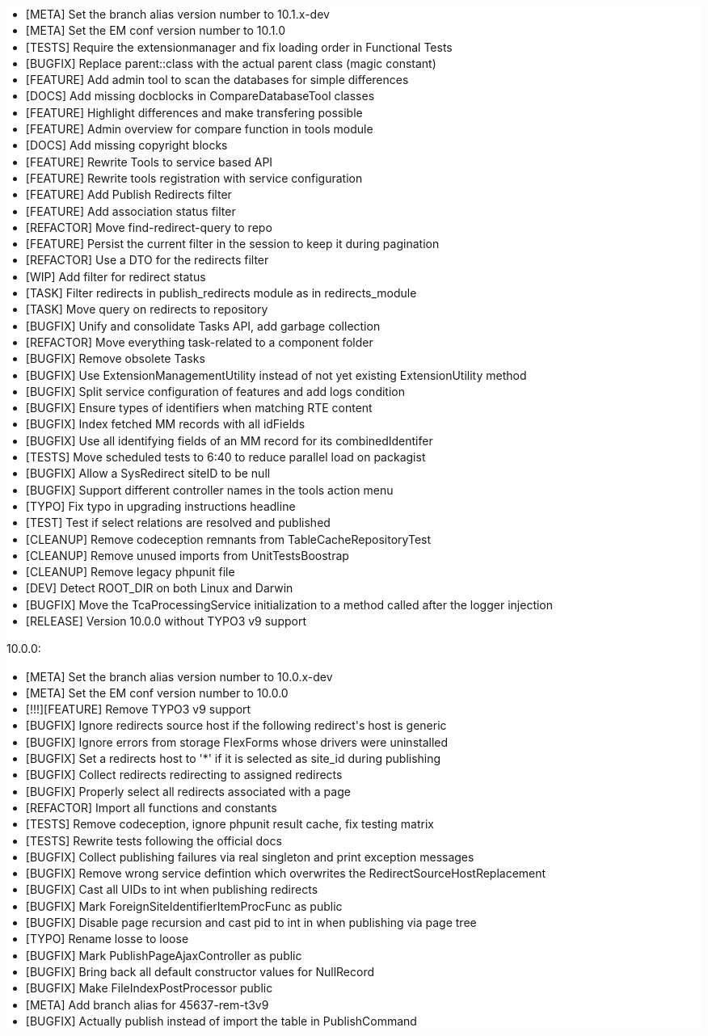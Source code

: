 - [META] Set the branch alias version number to 10.1.x-dev
- [META] Set the EM conf version number to 10.1.0
- [TESTS] Require the extensionmanager and fix loading order in Functional Tests
- [BUGFIX] Replace parent::class with the actual parent class (magic constant)
- [FEATURE] Add admin tool to scan the databases for simple differences
- [DOCS] Add missing docblocks in CompareDatabaseTool classes
- [FEATURE] Highlight differences and make transfering possible
- [FEATURE] Admin overview for compare function in tools module
- [DOCS] Add missing copyright blocks
- [FEATURE] Rewrite Tools to service based API
- [FEATURE] Rewrite tools registration with service configuration
- [FEATURE] Add Publish Redirects filter
- [FEATURE] Add association status filter
- [REFACTOR] Move find-redirect-query to repo
- [FEATURE] Persist the current filter in the session to keep it during pagination
- [REFACTOR] Use a DTO for the redirects filter
- [WIP] Add filter for redirect status
- [TASK] Filter redirects in publish_redirects module as in redirects_module
- [TASK] Move query on redirects to repository
- [BUGFIX] Unify and consolidate Tasks API, add garbage collection
- [REFACTOR] Move everything task-related to a component folder
- [BUGFIX] Remove obsolete Tasks
- [BUGFIX] Use ExtensionManagementUtility instead of not yet existing ExtensionUtility method
- [BUGFIX] Split service configuration of features and add logs condition
- [BUGFIX] Ensure types of identifiers when matching RTE content
- [BUGFIX] Index fetched MM records with all idFields
- [BUGFIX] Use all identifying fields of an MM record for its combinedIdentifer
- [TESTS] Move scheduled tests to 6:40 to reduce parallel load on packagist
- [BUGFIX] Allow a SysRedirect siteID to be null
- [BUGFIX] Support different controller names in the tools action menu
- [TYPO] Fix typo in upgrading instructions headline
- [TEST] Test if select relations are resolved and published
- [CLEANUP] Remove codeception remnants from TableCacheRepositoryTest
- [CLEANUP] Remove unused imports from UnitTestsBoostrap
- [CLEANUP] Remove legacy phpunit file
- [DEV] Detect ROOT_DIR on both Linux and Darwin
- [BUGFIX] Move the TcaProcessingService initialization to a method called after the logger injection
- [RELEASE] Version 10.0.0 without TYPO3 v9 support

10.0.0:

- [META] Set the branch alias version number to 10.0.x-dev
- [META] Set the EM conf version number to 10.0.0
- [!!!][FEATURE] Remove TYPO3 v9 support
- [BUGFIX] Ignore redirects source host if the following redirect's host is generic
- [BUGFIX] Ignore errors from storage FlexForms whose drivers were uninstalled
- [BUGFIX] Set a redirects host to '*' if it is selected as site_id during publishing
- [BUGFIX] Collect redirects redirecting to assigned redirects
- [BUGFIX] Properly select all redirects associated with a page
- [REFACTOR] Import all functions and constants
- [TESTS] Remove codeception, ignore phpunit result cache, fix testing matrix
- [TESTS] Rewrite tests following the official docs
- [BUGFIX] Collect publishing failures via real singleton and print exception messages
- [BUGFIX] Remove wrong service defintion which overwrites the RedirectSourceHostReplacement
- [BUGFIX] Cast all UIDs to int when publishing redirects
- [BUGFIX] Mark ForeignSiteIdentifierItemProcFunc as public
- [BUGFIX] Disable page recursion and cast pid to int in when publishing via page tree
- [TYPO] Rename losse to loose
- [BUGFIX] Mark PublishPageAjaxController as public
- [BUGFIX] Bring back all default constructor values for NullRecord
- [BUGFIX] Make FileIndexPostProcessor public
- [META] Add branch alias for 45637-rem-t3v9
- [BUGFIX] Actually publish instead of import the table in PublishCommand
